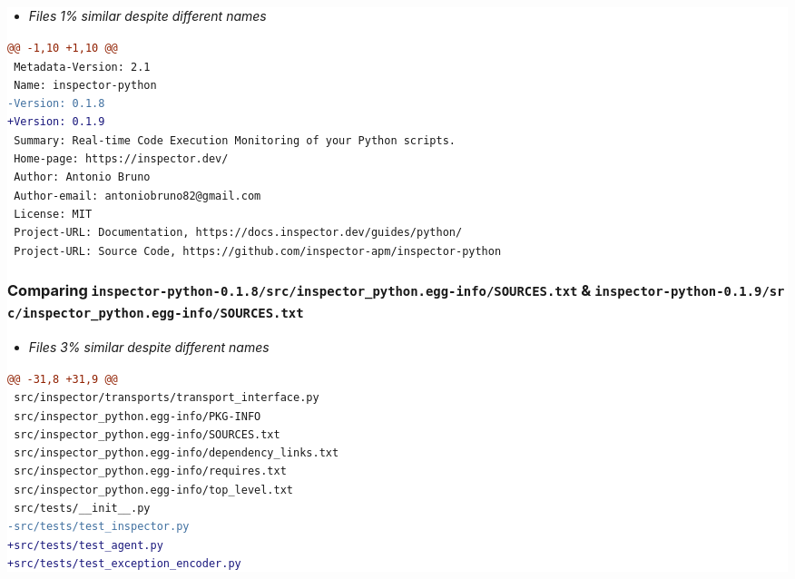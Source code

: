  * *Files 1% similar despite different names*

```diff
@@ -1,10 +1,10 @@
 Metadata-Version: 2.1
 Name: inspector-python
-Version: 0.1.8
+Version: 0.1.9
 Summary: Real-time Code Execution Monitoring of your Python scripts.
 Home-page: https://inspector.dev/
 Author: Antonio Bruno
 Author-email: antoniobruno82@gmail.com
 License: MIT
 Project-URL: Documentation, https://docs.inspector.dev/guides/python/
 Project-URL: Source Code, https://github.com/inspector-apm/inspector-python
```

### Comparing `inspector-python-0.1.8/src/inspector_python.egg-info/SOURCES.txt` & `inspector-python-0.1.9/src/inspector_python.egg-info/SOURCES.txt`

 * *Files 3% similar despite different names*

```diff
@@ -31,8 +31,9 @@
 src/inspector/transports/transport_interface.py
 src/inspector_python.egg-info/PKG-INFO
 src/inspector_python.egg-info/SOURCES.txt
 src/inspector_python.egg-info/dependency_links.txt
 src/inspector_python.egg-info/requires.txt
 src/inspector_python.egg-info/top_level.txt
 src/tests/__init__.py
-src/tests/test_inspector.py
+src/tests/test_agent.py
+src/tests/test_exception_encoder.py
```

